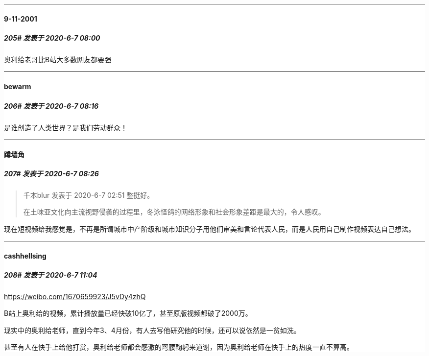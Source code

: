 
-----

####  9-11-2001  
##### 205#       发表于 2020-6-7 08:00




奥利给老哥比B站大多数网友都要强







-----

####  bewarm  
##### 206#       发表于 2020-6-7 08:16




是谁创造了人类世界？是我们劳动群众！







-----

####  蹲墙角  
##### 207#       发表于 2020-6-7 08:26



<blockquote>千本blur 发表于 2020-6-7 02:51
整挺好。


在土味亚文化向主流视野侵袭的过程里，冬泳怪鸽的网络形象和社会形象差距是最大的，令人感叹。</blockquote>
现在短视频给我感觉是，不再是所谓城市中产阶级和城市知识分子用他们审美和言论代表人民，而是人民用自己制作视频表达自己想法。







-----

####  cashhellsing  
##### 208#       发表于 2020-6-7 11:04




https://weibo.com/1670659923/J5vDy4zhQ

B站上奥利给的视频，累计播放量已经快破10亿了，甚至原版视频都破了2000万。

现实中的奥利给老师，直到今年3、4月份，有人去写他研究他的时候，还可以说依然是一贫如洗。

甚至有人在快手上给他打赏，奥利给老师都会感激的弯腰鞠躬来道谢，因为奥利给老师在快手上的热度一直不算高。
